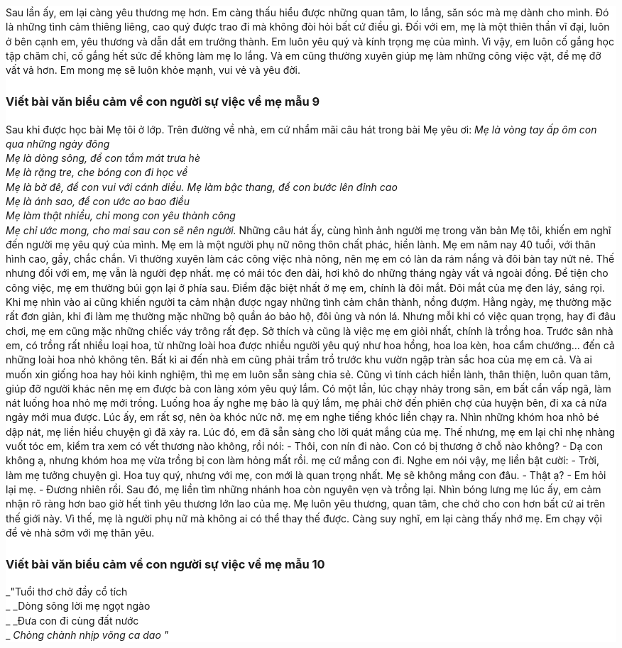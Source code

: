 Sau lần ấy, em lại càng yêu thương mẹ hơn. Em càng thấu hiểu được những quan tâm, lo lắng, săn sóc mà mẹ dành cho mình. Đó là những tình cảm thiêng liêng, cao quý được trao đi mà không đòi hỏi bất cứ điều gì. Đối với em, mẹ là một thiên thần vĩ đại, luôn ở bên cạnh em, yêu thương và dẫn dắt em trưởng thành.
Em luôn yêu quý và kính trọng mẹ của mình. Vì vậy, em luôn cố gắng học tập chăm chỉ, cố gắng hết sức để không làm mẹ lo lắng. Và em cũng thường xuyên giúp mẹ làm những công việc vật, để mẹ đỡ vất vả hơn. Em mong mẹ sẽ luôn khỏe mạnh, vui vẻ và yêu đời.
### Viết bài văn biểu cảm về con người sự việc về mẹ mẫu 9
Sau khi được học bài Mẹ tôi ở lớp. Trên đường về nhà, em cứ nhẩm mãi câu hát trong bài Mẹ yêu ơi:
_Mẹ là vòng tay ấp ôm con qua những ngày đông_  
 _Mẹ là dòng sông, để con tắm mát trưa hè_  
 _Mẹ là rặng tre, che bóng con đi học về_  
 _Mẹ là bờ đê, để con vui với cánh diều._
_Mẹ làm bậc thang, để con bước lên đỉnh cao_  
 _Mẹ là ánh sao, để con ước ao bao điều_  
 _Mẹ làm thật nhiều, chỉ mong con yêu thành công_  
 _Mẹ chỉ ước mong, cho mai sau con sẽ nên người._
Những câu hát ấy, cùng hình ảnh người mẹ trong văn bản Mẹ tôi, khiến em nghĩ đến người mẹ yêu quý của mình.
Mẹ em là một người phụ nữ nông thôn chất phác, hiền lành. Mẹ em năm nay 40 tuổi, với thân hình cao, gầy, chắc chắn. Vì thường xuyên làm các công việc nhà nông, nên mẹ em có làn da rám nắng và đôi bàn tay nứt nẻ. Thế nhưng đối với em, mẹ vẫn là người đẹp nhất. mẹ có mái tóc đen dài, hơi khô do những tháng ngày vất vả ngoài đồng. Để tiện cho công việc, mẹ em thường búi gọn lại ở phía sau. Điểm đặc biệt nhất ở mẹ em, chính là đôi mắt. Đôi mắt của mẹ đen láy, sáng rọi. Khi mẹ nhìn vào ai cũng khiến người ta cảm nhận được ngay những tình cảm chân thành, nồng đượm.
Hằng ngày, mẹ thường mặc rất đơn giản, khi đi làm mẹ thường mặc những bộ quần áo bảo hộ, đôi ủng và nón lá. Nhưng mỗi khi có việc quan trọng, hay đi đâu chơi, mẹ em cũng mặc những chiếc váy trông rất đẹp. Sở thích và cũng là việc mẹ em giỏi nhất, chính là trồng hoa. Trước sân nhà em, có trồng rất nhiều loại hoa, từ những loài hoa được nhiều người yêu quý như hoa hồng, hoa loa kèn, hoa cẩm chướng… đến cả những loài hoa nhỏ không tên. Bất kì ai đến nhà em cũng phải trầm trồ trước khu vườn ngập tràn sắc hoa của mẹ em cả. Và ai muốn xin giống hoa hay hỏi kinh nghiệm, thì mẹ em luôn sẵn sàng chia sẻ. Cũng vì tính cách hiền lành, thân thiện, luôn quan tâm, giúp đỡ người khác nên mẹ em được bà con làng xóm yêu quý lắm.
Có một lần, lúc chạy nhảy trong sân, em bất cẩn vấp ngã, làm nát luống hoa nhỏ mẹ mới trồng. Luống hoa ấy nghe mẹ bảo là quý lắm, mẹ phải chờ đến phiên chợ của huyện bên, đi xa cả nửa ngảy mới mua được. Lúc ấy, em rất sợ, nên òa khóc nức nở. mẹ em nghe tiếng khóc liền chạy ra. Nhìn những khóm hoa nhỏ bé dập nát, mẹ liền hiểu chuyện gì đã xảy ra. Lúc đó, em đã sẵn sàng cho lời quát mắng của mẹ. Thế nhưng, mẹ em lại chỉ nhẹ nhàng vuốt tóc em, kiểm tra xem có vết thương nào không, rồi nói:
\- Thôi, con nín đi nào. Con có bị thương ở chỗ nào không?
\- Dạ con không ạ, nhưng khóm hoa mẹ vừa trồng bị con làm hỏng mất rồi. mẹ cứ mắng con đi.
Nghe em nói vậy, mẹ liền bật cười:
\- Trời, làm mẹ tưởng chuyện gì. Hoa tuy quý, nhưng với mẹ, con mới là quan trọng nhất. Mẹ sẽ không mắng con đâu.
\- Thật ạ? - Em hỏi lại mẹ.
\- Đương nhiên rồi.
Sau đó, mẹ liền tìm những nhánh hoa còn nguyên vẹn và trồng lại. Nhìn bóng lưng mẹ lúc ấy, em cảm nhận rõ ràng hơn bao giờ hết tình yêu thương lớn lao của mẹ. Mẹ luôn yêu thương, quan tâm, che chở cho con hơn bất cứ ai trên thế giới này. Vì thế, mẹ là người phụ nữ mà không ai có thể thay thế được.
Càng suy nghĩ, em lại càng thấy nhớ mẹ. Em chạy vội để vè nhà sớm với mẹ thân yêu.
### Viết bài văn biểu cảm về con người sự việc về mẹ mẫu 10
 _"Tuổi thơ chở đầy cổ tích  
_ _Dòng sông lời mẹ ngọt ngào  
_ _Đưa con đi cùng đất nước  
_ _Chòng chành nhịp võng ca dao "_